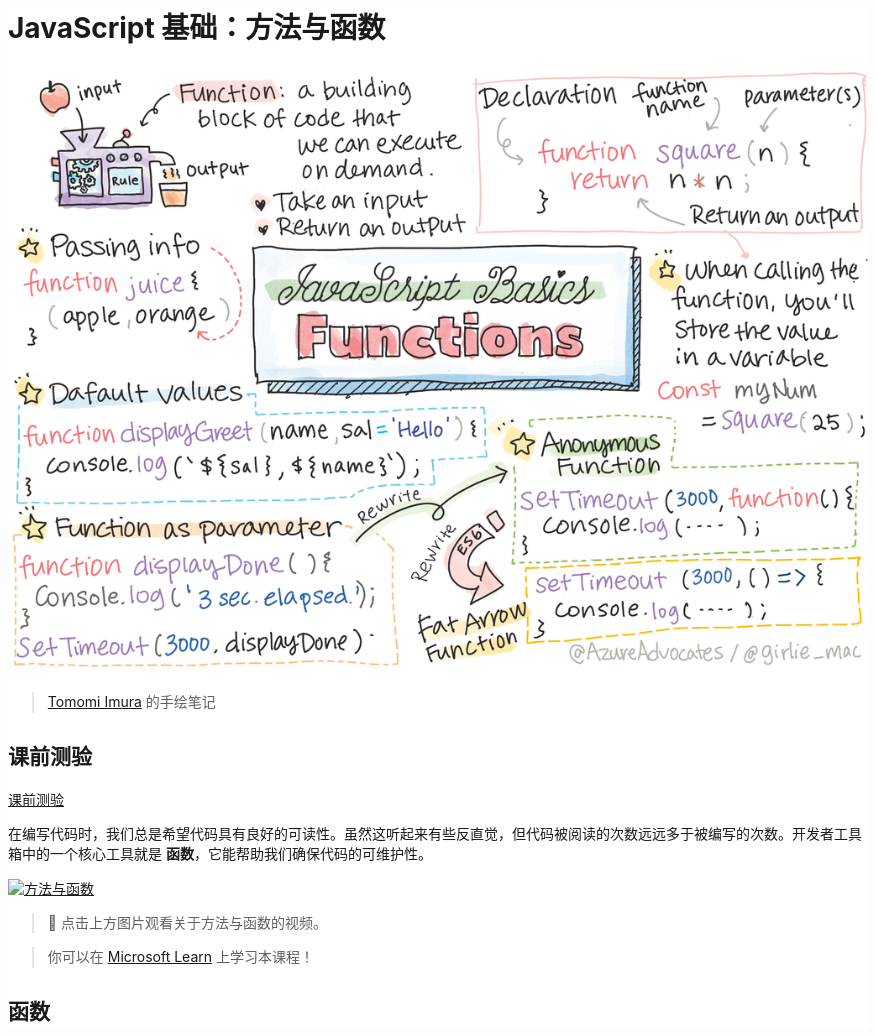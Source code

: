 
# JavaScript 基础：方法与函数

![JavaScript 基础 - 函数](../../../../sketchnotes/webdev101-js-functions.png)
> [Tomomi Imura](https://twitter.com/girlie_mac) 的手绘笔记

## 课前测验
[课前测验](https://ashy-river-0debb7803.1.azurestaticapps.net/quiz/9)

在编写代码时，我们总是希望代码具有良好的可读性。虽然这听起来有些反直觉，但代码被阅读的次数远远多于被编写的次数。开发者工具箱中的一个核心工具就是 **函数**，它能帮助我们确保代码的可维护性。

[![方法与函数](https://img.youtube.com/vi/XgKsD6Zwvlc/0.jpg)](https://youtube.com/watch?v=XgKsD6Zwvlc "方法与函数")

> 🎥 点击上方图片观看关于方法与函数的视频。

> 你可以在 [Microsoft Learn](https://docs.microsoft.com/learn/modules/web-development-101-functions/?WT.mc_id=academic-77807-sagibbon) 上学习本课程！

## 函数
